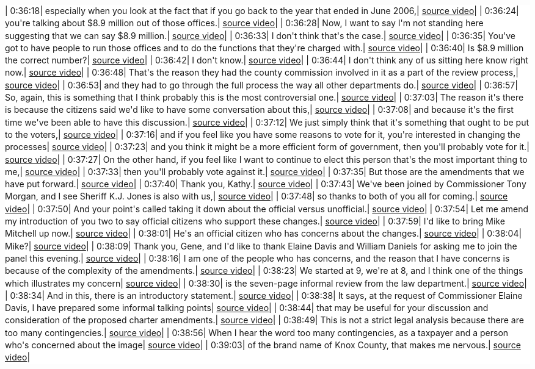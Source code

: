 | 0:36:18| especially when you look at the fact that if you go back to the year that ended in June 2006,| [source video](https://archive.org/details/cocom080407forum?start=2178)|
| 0:36:24| you're talking about $8.9 million out of those offices.| [source video](https://archive.org/details/cocom080407forum?start=2184)|
| 0:36:28| Now, I want to say I'm not standing here suggesting that we can say $8.9 million.| [source video](https://archive.org/details/cocom080407forum?start=2188)|
| 0:36:33| I don't think that's the case.| [source video](https://archive.org/details/cocom080407forum?start=2193)|
| 0:36:35| You've got to have people to run those offices and to do the functions that they're charged with.| [source video](https://archive.org/details/cocom080407forum?start=2195)|
| 0:36:40| Is $8.9 million the correct number?| [source video](https://archive.org/details/cocom080407forum?start=2200)|
| 0:36:42| I don't know.| [source video](https://archive.org/details/cocom080407forum?start=2202)|
| 0:36:44| I don't think any of us sitting here know right now.| [source video](https://archive.org/details/cocom080407forum?start=2204)|
| 0:36:48| That's the reason they had the county commission involved in it as a part of the review process,| [source video](https://archive.org/details/cocom080407forum?start=2208)|
| 0:36:53| and they had to go through the full process the way all other departments do.| [source video](https://archive.org/details/cocom080407forum?start=2213)|
| 0:36:57| So, again, this is something that I think probably this is the most controversial one.| [source video](https://archive.org/details/cocom080407forum?start=2217)|
| 0:37:03| The reason it's there is because the citizens said we'd like to have some conversation about this,| [source video](https://archive.org/details/cocom080407forum?start=2223)|
| 0:37:08| and because it's the first time we've been able to have this discussion.| [source video](https://archive.org/details/cocom080407forum?start=2228)|
| 0:37:12| We just simply think that it's something that ought to be put to the voters,| [source video](https://archive.org/details/cocom080407forum?start=2232)|
| 0:37:16| and if you feel like you have some reasons to vote for it, you're interested in changing the processes| [source video](https://archive.org/details/cocom080407forum?start=2236)|
| 0:37:23| and you think it might be a more efficient form of government, then you'll probably vote for it.| [source video](https://archive.org/details/cocom080407forum?start=2243)|
| 0:37:27| On the other hand, if you feel like I want to continue to elect this person that's the most important thing to me,| [source video](https://archive.org/details/cocom080407forum?start=2247)|
| 0:37:33| then you'll probably vote against it.| [source video](https://archive.org/details/cocom080407forum?start=2253)|
| 0:37:35| But those are the amendments that we have put forward.| [source video](https://archive.org/details/cocom080407forum?start=2255)|
| 0:37:40| Thank you, Kathy.| [source video](https://archive.org/details/cocom080407forum?start=2260)|
| 0:37:43| We've been joined by Commissioner Tony Morgan, and I see Sheriff K.J. Jones is also with us,| [source video](https://archive.org/details/cocom080407forum?start=2263)|
| 0:37:48| so thanks to both of you all for coming.| [source video](https://archive.org/details/cocom080407forum?start=2268)|
| 0:37:50| And your point's called taking it down about the official versus unofficial.| [source video](https://archive.org/details/cocom080407forum?start=2270)|
| 0:37:54| Let me amend my introduction of you two to say official citizens who support these changes.| [source video](https://archive.org/details/cocom080407forum?start=2274)|
| 0:37:59| I'd like to bring Mike Mitchell up now.| [source video](https://archive.org/details/cocom080407forum?start=2279)|
| 0:38:01| He's an official citizen who has concerns about the changes.| [source video](https://archive.org/details/cocom080407forum?start=2281)|
| 0:38:04| Mike?| [source video](https://archive.org/details/cocom080407forum?start=2284)|
| 0:38:09| Thank you, Gene, and I'd like to thank Elaine Davis and William Daniels for asking me to join the panel this evening.| [source video](https://archive.org/details/cocom080407forum?start=2289)|
| 0:38:16| I am one of the people who has concerns, and the reason that I have concerns is because of the complexity of the amendments.| [source video](https://archive.org/details/cocom080407forum?start=2296)|
| 0:38:23| We started at 9, we're at 8, and I think one of the things which illustrates my concern| [source video](https://archive.org/details/cocom080407forum?start=2303)|
| 0:38:30| is the seven-page informal review from the law department.| [source video](https://archive.org/details/cocom080407forum?start=2310)|
| 0:38:34| And in this, there is an introductory statement.| [source video](https://archive.org/details/cocom080407forum?start=2314)|
| 0:38:38| It says, at the request of Commissioner Elaine Davis, I have prepared some informal talking points| [source video](https://archive.org/details/cocom080407forum?start=2318)|
| 0:38:44| that may be useful for your discussion and consideration of the proposed charter amendments.| [source video](https://archive.org/details/cocom080407forum?start=2324)|
| 0:38:49| This is not a strict legal analysis because there are too many contingencies.| [source video](https://archive.org/details/cocom080407forum?start=2329)|
| 0:38:56| When I hear the word too many contingencies, as a taxpayer and a person who's concerned about the image| [source video](https://archive.org/details/cocom080407forum?start=2336)|
| 0:39:03| of the brand name of Knox County, that makes me nervous.| [source video](https://archive.org/details/cocom080407forum?start=2343)|